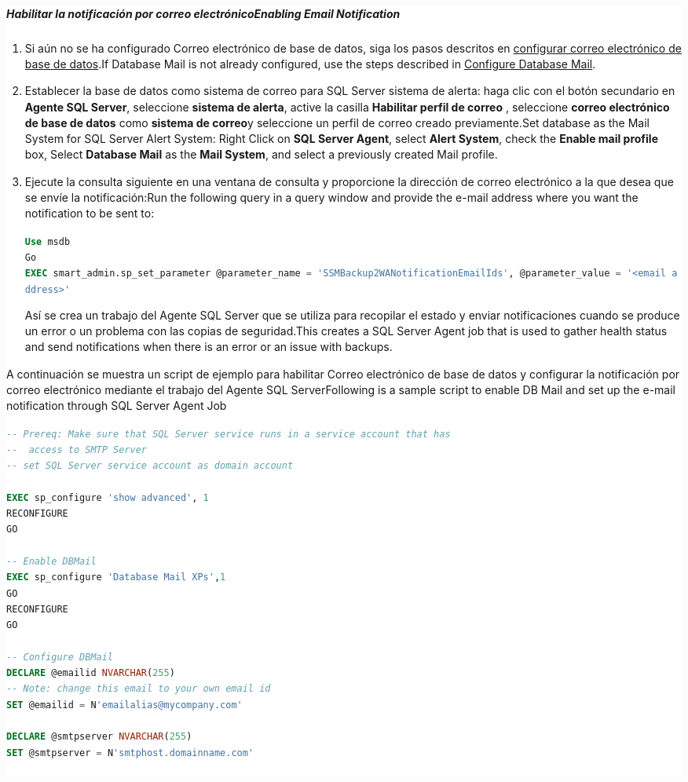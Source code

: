 ##### <a name="enabling-email-notification"></a><span data-ttu-id="15f1c-169">Habilitar la notificación por correo electrónico</span><span class="sxs-lookup"><span data-stu-id="15f1c-169">Enabling Email Notification</span></span>  
  
1.  <span data-ttu-id="15f1c-170">Si aún no se ha configurado Correo electrónico de base de datos, siga los pasos descritos en [configurar correo electrónico de base de datos](../relational-databases/database-mail/configure-database-mail.md).</span><span class="sxs-lookup"><span data-stu-id="15f1c-170">If Database Mail is not already configured, use the steps described in [Configure Database Mail](../relational-databases/database-mail/configure-database-mail.md).</span></span>  
  
2.  <span data-ttu-id="15f1c-171">Establecer la base de datos como sistema de correo para SQL Server sistema de alerta: haga clic con el botón secundario en **Agente SQL Server**, seleccione **sistema de alerta**, active la casilla **Habilitar perfil de correo** , seleccione **correo electrónico de base de datos** como **sistema de correo**y seleccione un perfil de correo creado previamente.</span><span class="sxs-lookup"><span data-stu-id="15f1c-171">Set database as the Mail System for SQL Server Alert System: Right Click on **SQL Server Agent**, select **Alert System**, check the **Enable mail profile** box, Select **Database Mail** as the **Mail System**, and select a previously created Mail profile.</span></span>  
  
3.  <span data-ttu-id="15f1c-172">Ejecute la consulta siguiente en una ventana de consulta y proporcione la dirección de correo electrónico a la que desea que se envíe la notificación:</span><span class="sxs-lookup"><span data-stu-id="15f1c-172">Run the following query in a query window and provide the e-mail address where you want the notification to be sent to:</span></span>  
  
    ```sql
    Use msdb  
    Go  
    EXEC smart_admin.sp_set_parameter @parameter_name = 'SSMBackup2WANotificationEmailIds', @parameter_value = '<email address>'
    ```  
  
     <span data-ttu-id="15f1c-173">Así se crea un trabajo del Agente SQL Server que se utiliza para recopilar el estado y enviar notificaciones cuando se produce un error o un problema con las copias de seguridad.</span><span class="sxs-lookup"><span data-stu-id="15f1c-173">This creates a SQL Server Agent job that is used to gather health status and send notifications when there is an error or an issue with backups.</span></span>  
  
 <span data-ttu-id="15f1c-174">A continuación se muestra un script de ejemplo para habilitar Correo electrónico de base de datos y configurar la notificación por correo electrónico mediante el trabajo del Agente SQL Server</span><span class="sxs-lookup"><span data-stu-id="15f1c-174">Following is a sample script  to enable DB Mail and set up the e-mail notification through SQL Server Agent Job</span></span>  
  
```sql
-- Prereq: Make sure that SQL Server service runs in a service account that has  
--  access to SMTP Server   
-- set SQL Server service account as domain account   
  
EXEC sp_configure 'show advanced', 1  
RECONFIGURE  
GO  
  
-- Enable DBMail  
EXEC sp_configure 'Database Mail XPs',1  
GO  
RECONFIGURE  
GO  
  
-- Configure DBMail  
DECLARE @emailid NVARCHAR(255)  
-- Note: change this email to your own email id  
SET @emailid = N'emailalias@mycompany.com'  
  
DECLARE @smtpserver NVARCHAR(255)  
SET @smtpserver = N'smtphost.domainname.com'  
  
```